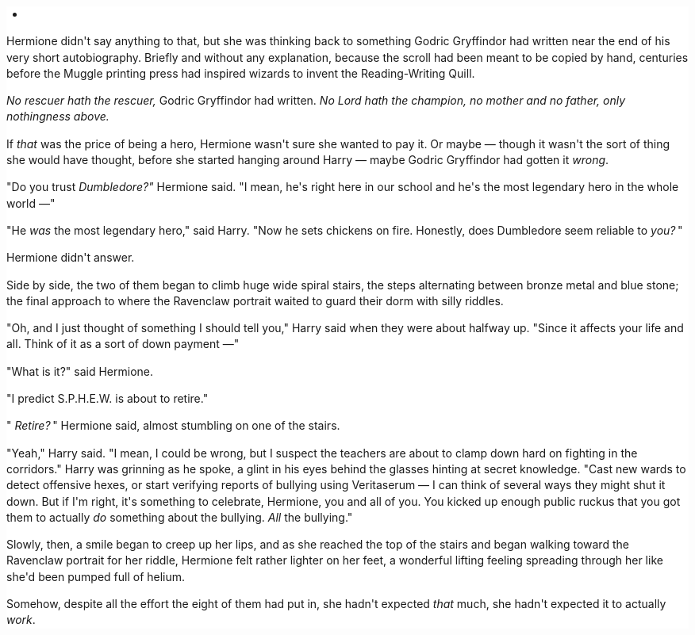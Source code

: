 *

Hermione didn't say anything to that, but she was thinking back to
something Godric Gryffindor had written near the end of his very short
autobiography. Briefly and without any explanation, because the scroll
had been meant to be copied by hand, centuries before the Muggle
printing press had inspired wizards to invent the Reading-Writing Quill.

*No rescuer hath the rescuer,* Godric Gryffindor had written. *No Lord
hath the champion, no mother and no father, only nothingness above.*

If *that* was the price of being a hero, Hermione wasn't sure she wanted
to pay it. Or maybe — though it wasn't the sort of thing she would have
thought, before she started hanging around Harry — maybe Godric
Gryffindor had gotten it *wrong*.

"Do you trust *Dumbledore?"* Hermione said. "I mean, he's right here in
our school and he's the most legendary hero in the whole world —"

"He *was* the most legendary hero," said Harry. "Now he sets chickens on
fire. Honestly, does Dumbledore seem reliable to *you?* "

Hermione didn't answer.

Side by side, the two of them began to climb huge wide spiral stairs,
the steps alternating between bronze metal and blue stone; the final
approach to where the Ravenclaw portrait waited to guard their dorm with
silly riddles.

"Oh, and I just thought of something I should tell you," Harry said when
they were about halfway up. "Since it affects your life and all. Think
of it as a sort of down payment —"

"What is it?" said Hermione.

"I predict S.P.H.E.W. is about to retire."

" *Retire?* " Hermione said, almost stumbling on one of the stairs.

"Yeah," Harry said. "I mean, I could be wrong, but I suspect the
teachers are about to clamp down hard on fighting in the corridors."
Harry was grinning as he spoke, a glint in his eyes behind the glasses
hinting at secret knowledge. "Cast new wards to detect offensive hexes,
or start verifying reports of bullying using Veritaserum — I can think
of several ways they might shut it down. But if I'm right, it's
something to celebrate, Hermione, you and all of you. You kicked up
enough public ruckus that you got them to actually *do* something about
the bullying. *All* the bullying."

Slowly, then, a smile began to creep up her lips, and as she reached the
top of the stairs and began walking toward the Ravenclaw portrait for
her riddle, Hermione felt rather lighter on her feet, a wonderful
lifting feeling spreading through her like she'd been pumped full of
helium.

Somehow, despite all the effort the eight of them had put in, she hadn't
expected *that* much, she hadn't expected it to actually *work*.
